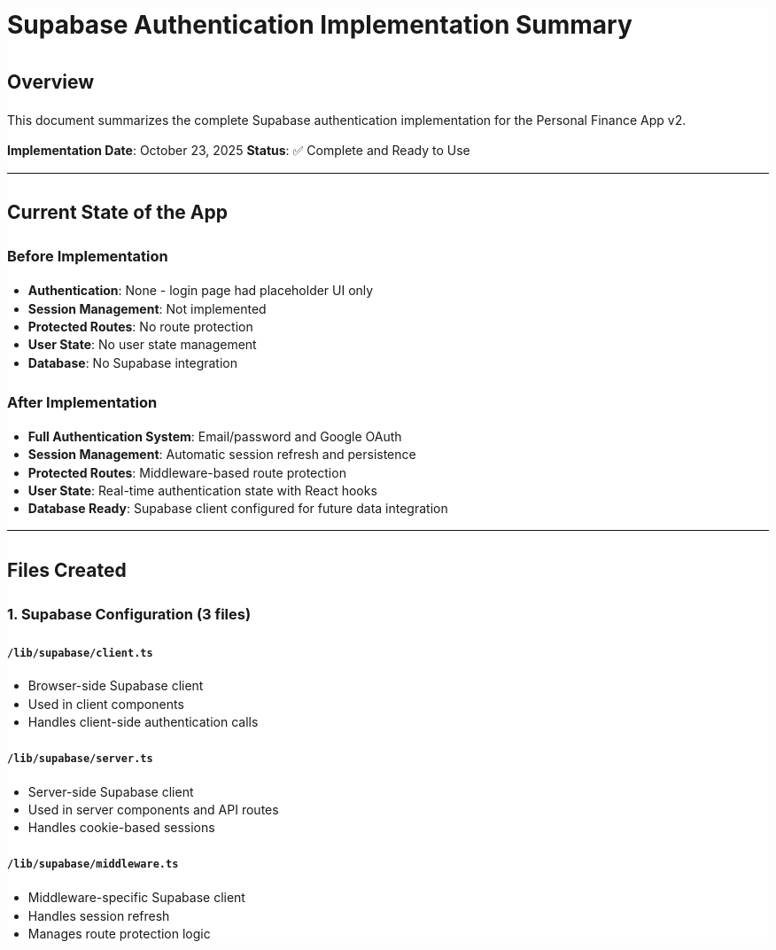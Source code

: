 # Supabase Authentication Implementation Summary

## Overview

This document summarizes the complete Supabase authentication implementation for the Personal Finance App v2.

**Implementation Date**: October 23, 2025
**Status**: ✅ Complete and Ready to Use

---

## Current State of the App

### Before Implementation

- **Authentication**: None - login page had placeholder UI only
- **Session Management**: Not implemented
- **Protected Routes**: No route protection
- **User State**: No user state management
- **Database**: No Supabase integration

### After Implementation

- **Full Authentication System**: Email/password and Google OAuth
- **Session Management**: Automatic session refresh and persistence
- **Protected Routes**: Middleware-based route protection
- **User State**: Real-time authentication state with React hooks
- **Database Ready**: Supabase client configured for future data integration

---

## Files Created

### 1. Supabase Configuration (3 files)

#### `/lib/supabase/client.ts`
- Browser-side Supabase client
- Used in client components
- Handles client-side authentication calls

#### `/lib/supabase/server.ts`
- Server-side Supabase client
- Used in server components and API routes
- Handles cookie-based sessions

#### `/lib/supabase/middleware.ts`
- Middleware-specific Supabase client
- Handles session refresh
- Manages route protection logic
